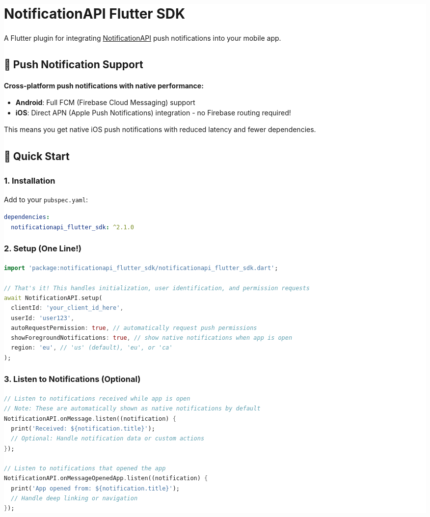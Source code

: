 # NotificationAPI Flutter SDK

A Flutter plugin for integrating [NotificationAPI](https://notificationapi.com) push notifications into your mobile app.

## 🚀 Push Notification Support

**Cross-platform push notifications with native performance:**

- **Android**: Full FCM (Firebase Cloud Messaging) support
- **iOS**: Direct APN (Apple Push Notifications) integration - no Firebase routing required!

This means you get native iOS push notifications with reduced latency and fewer dependencies.

## 🚀 Quick Start

### 1. Installation

Add to your `pubspec.yaml`:

```yaml
dependencies:
  notificationapi_flutter_sdk: ^2.1.0
```

### 2. Setup (One Line!)

```dart
import 'package:notificationapi_flutter_sdk/notificationapi_flutter_sdk.dart';

// That's it! This handles initialization, user identification, and permission requests
await NotificationAPI.setup(
  clientId: 'your_client_id_here',
  userId: 'user123',
  autoRequestPermission: true, // automatically request push permissions
  showForegroundNotifications: true, // show native notifications when app is open
  region: 'eu', // 'us' (default), 'eu', or 'ca'
);
```

### 3. Listen to Notifications (Optional)

```dart
// Listen to notifications received while app is open
// Note: These are automatically shown as native notifications by default
NotificationAPI.onMessage.listen((notification) {
  print('Received: ${notification.title}');
  // Optional: Handle notification data or custom actions
});

// Listen to notifications that opened the app
NotificationAPI.onMessageOpenedApp.listen((notification) {
  print('App opened from: ${notification.title}');
  // Handle deep linking or navigation
});
```
